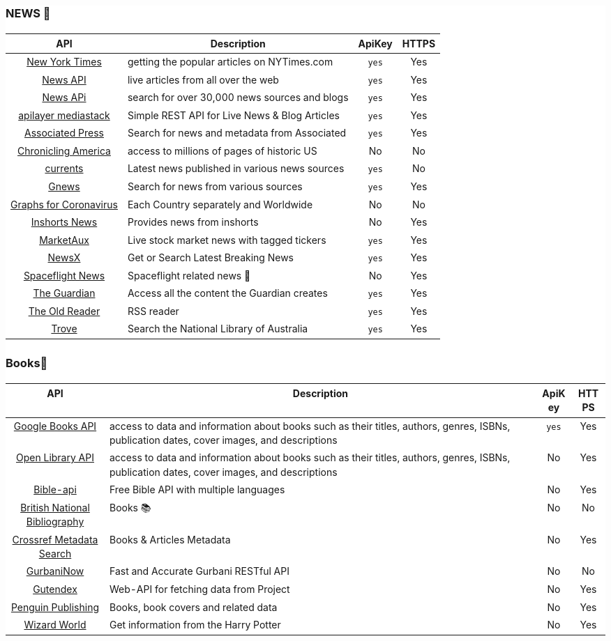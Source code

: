 

### NEWS 🧾

|                                            API                                             | Description                                 |   ApiKey | HTTPS |
| :----------------------------------------------------------------------------------------: | ------------------------------------------- | :------: | :---: |
|                  [New York Times](https://developer.nytimes.com/apis)                      | getting the popular articles on NYTimes.com |  `yes`   |  Yes  |
|                            [News API](https://newsapi.org/docs)                            |  live articles from all over the web        |  `yes`   |  Yes  |
|                               [News APi](https://newsapi.org/)                             |search for over 30,000 news sources and blogs|  `yes`   |  Yes  |
|                          [apilayer mediastack](https://mediastack.com/)                    |Simple REST API for Live News & Blog Articles|  `yes`   |  Yes  |
|                              [Associated Press](https://developer.ap.org/)                 | Search for news and metadata from Associated|  `yes`   |  Yes  |
|                  [Chronicling America](http://chroniclingamerica.loc.gov/about/api/)       | access to millions of pages of historic US  |   No     |  No   |
|                                [currents](https://currentsapi.services/)                   |Latest news published in various news sources|  `yes`   |  No   |
|                               [Gnews](https://gnews.io/)                                   | Search for news from various sources        |  `yes`   |  Yes  |
|                      [Graphs for Coronavirus](https://corona.dnsforfamily.com/api.txt)     | Each Country separately and Worldwide       |   No     |  No   |
|                  [Inshorts News](https://github.com/cyberboysumanjay/Inshorts-News-API)    | Provides news from inshorts                 |   No     |  Yes  |
|                [MarketAux](https://www.marketaux.com/)                                     |Live stock market news with tagged tickers   |  `yes`   |  Yes  |
|                 [NewsX](https://rapidapi.com/machaao-inc-machaao-inc-default/api/newsx/)   | Get or Search Latest Breaking News          |  `yes`   |  Yes  |
|                         [Spaceflight News](https://spaceflightnewsapi.net/)                | Spaceflight related news 🚀                 |   No     |  Yes  |
|                          [The Guardian](http://open-platform.theguardian.com/)             | Access all the content the Guardian creates |   `yes`  |  Yes  |
|                          [The Old Reader](https://github.com/theoldreader/api)             | 	RSS reader                                 |   `yes`  |  Yes  |
|                       [Trove](https://trove.nla.gov.au/about/create-something/using-api)   | Search  the National Library of Australia   |   `yes`  |  Yes  |

### Books📙

|                                       API                                        | Description                                                                                                                                | ApiKey | HTTPS |
| :------------------------------------------------------------------------------: | ------------------------------------------------------------------------------------------------------------------------------------------ | :----: | :---: |
| [ Google Books API](https://developers.google.com/books/docs/v1/libraries?hl=ar) | access to data and information about books such as their titles, authors, genres, ISBNs, publication dates, cover images, and descriptions | `yes`  |  Yes  |
|            [Open Library API](https://openlibrary.org/developers/api)            | access to data and information about books such as their titles, authors, genres, ISBNs, publication dates, cover images, and descriptions |   No   |  Yes  |
|                       [Bible-api](https://bible-api.com/)                        | Free Bible API with multiple languages                                                                                                     |   No   |  Yes  |
|             [British National Bibliography](http://bnb.data.bl.uk/)              | Books 📚                                                                                                                                   |   No   |  No   |
|       [Crossref Metadata Search](https://github.com/CrossRef/rest-api-doc)       | Books & Articles Metadata                                                                                                                  |   No   |  Yes  |
|                 [GurbaniNow](https://github.com/GurbaniNow/api)                  | Fast and Accurate Gurbani RESTful API                                                                                                      |   No   |  No   |
|                        [Gutendex](https://gutendex.com/)                         | Web-API for fetching data from Project                                                                                                     |   No   |  Yes  |
|    [Penguin Publishing](http://www.penguinrandomhouse.biz/webservices/rest/)     | Books, book covers and related data                                                                                                        |   No   |  Yes  |
|    [Wizard World](https://wizard-world-api.herokuapp.com/swagger/index.html)     | Get information from the Harry Potter                                                                                                      |   No   |  Yes  |
